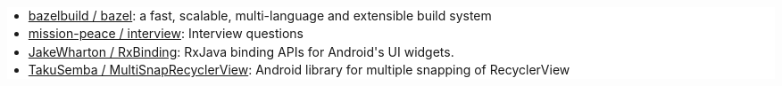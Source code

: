 * [bazelbuild / bazel](https://github.com/bazelbuild/bazel): a fast, scalable, multi-language and extensible build system
* [mission-peace / interview](https://github.com/mission-peace/interview): Interview questions
* [JakeWharton / RxBinding](https://github.com/JakeWharton/RxBinding): RxJava binding APIs for Android's UI widgets.
* [TakuSemba / MultiSnapRecyclerView](https://github.com/TakuSemba/MultiSnapRecyclerView): Android library for multiple snapping of RecyclerView
